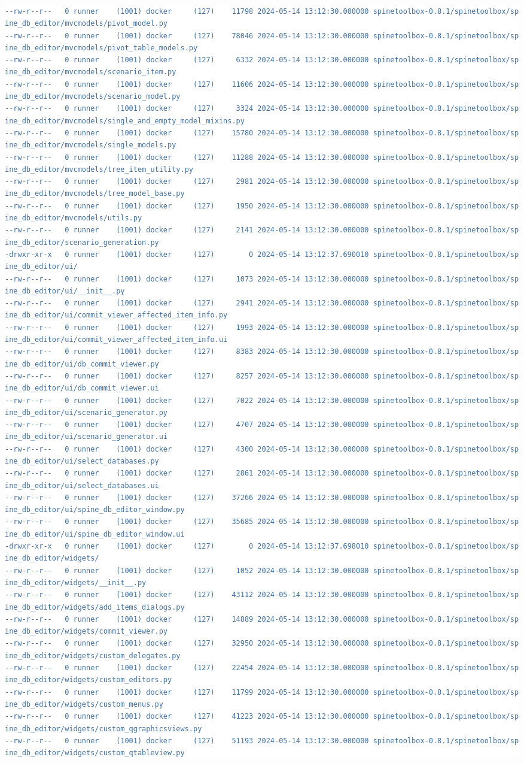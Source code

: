```diff
--rw-r--r--   0 runner    (1001) docker     (127)    11798 2024-05-14 13:12:30.000000 spinetoolbox-0.8.1/spinetoolbox/spine_db_editor/mvcmodels/pivot_model.py
--rw-r--r--   0 runner    (1001) docker     (127)    78046 2024-05-14 13:12:30.000000 spinetoolbox-0.8.1/spinetoolbox/spine_db_editor/mvcmodels/pivot_table_models.py
--rw-r--r--   0 runner    (1001) docker     (127)     6332 2024-05-14 13:12:30.000000 spinetoolbox-0.8.1/spinetoolbox/spine_db_editor/mvcmodels/scenario_item.py
--rw-r--r--   0 runner    (1001) docker     (127)    11606 2024-05-14 13:12:30.000000 spinetoolbox-0.8.1/spinetoolbox/spine_db_editor/mvcmodels/scenario_model.py
--rw-r--r--   0 runner    (1001) docker     (127)     3324 2024-05-14 13:12:30.000000 spinetoolbox-0.8.1/spinetoolbox/spine_db_editor/mvcmodels/single_and_empty_model_mixins.py
--rw-r--r--   0 runner    (1001) docker     (127)    15780 2024-05-14 13:12:30.000000 spinetoolbox-0.8.1/spinetoolbox/spine_db_editor/mvcmodels/single_models.py
--rw-r--r--   0 runner    (1001) docker     (127)    11288 2024-05-14 13:12:30.000000 spinetoolbox-0.8.1/spinetoolbox/spine_db_editor/mvcmodels/tree_item_utility.py
--rw-r--r--   0 runner    (1001) docker     (127)     2981 2024-05-14 13:12:30.000000 spinetoolbox-0.8.1/spinetoolbox/spine_db_editor/mvcmodels/tree_model_base.py
--rw-r--r--   0 runner    (1001) docker     (127)     1950 2024-05-14 13:12:30.000000 spinetoolbox-0.8.1/spinetoolbox/spine_db_editor/mvcmodels/utils.py
--rw-r--r--   0 runner    (1001) docker     (127)     2141 2024-05-14 13:12:30.000000 spinetoolbox-0.8.1/spinetoolbox/spine_db_editor/scenario_generation.py
-drwxr-xr-x   0 runner    (1001) docker     (127)        0 2024-05-14 13:12:37.690010 spinetoolbox-0.8.1/spinetoolbox/spine_db_editor/ui/
--rw-r--r--   0 runner    (1001) docker     (127)     1073 2024-05-14 13:12:30.000000 spinetoolbox-0.8.1/spinetoolbox/spine_db_editor/ui/__init__.py
--rw-r--r--   0 runner    (1001) docker     (127)     2941 2024-05-14 13:12:30.000000 spinetoolbox-0.8.1/spinetoolbox/spine_db_editor/ui/commit_viewer_affected_item_info.py
--rw-r--r--   0 runner    (1001) docker     (127)     1993 2024-05-14 13:12:30.000000 spinetoolbox-0.8.1/spinetoolbox/spine_db_editor/ui/commit_viewer_affected_item_info.ui
--rw-r--r--   0 runner    (1001) docker     (127)     8383 2024-05-14 13:12:30.000000 spinetoolbox-0.8.1/spinetoolbox/spine_db_editor/ui/db_commit_viewer.py
--rw-r--r--   0 runner    (1001) docker     (127)     8257 2024-05-14 13:12:30.000000 spinetoolbox-0.8.1/spinetoolbox/spine_db_editor/ui/db_commit_viewer.ui
--rw-r--r--   0 runner    (1001) docker     (127)     7022 2024-05-14 13:12:30.000000 spinetoolbox-0.8.1/spinetoolbox/spine_db_editor/ui/scenario_generator.py
--rw-r--r--   0 runner    (1001) docker     (127)     4707 2024-05-14 13:12:30.000000 spinetoolbox-0.8.1/spinetoolbox/spine_db_editor/ui/scenario_generator.ui
--rw-r--r--   0 runner    (1001) docker     (127)     4300 2024-05-14 13:12:30.000000 spinetoolbox-0.8.1/spinetoolbox/spine_db_editor/ui/select_databases.py
--rw-r--r--   0 runner    (1001) docker     (127)     2861 2024-05-14 13:12:30.000000 spinetoolbox-0.8.1/spinetoolbox/spine_db_editor/ui/select_databases.ui
--rw-r--r--   0 runner    (1001) docker     (127)    37266 2024-05-14 13:12:30.000000 spinetoolbox-0.8.1/spinetoolbox/spine_db_editor/ui/spine_db_editor_window.py
--rw-r--r--   0 runner    (1001) docker     (127)    35685 2024-05-14 13:12:30.000000 spinetoolbox-0.8.1/spinetoolbox/spine_db_editor/ui/spine_db_editor_window.ui
-drwxr-xr-x   0 runner    (1001) docker     (127)        0 2024-05-14 13:12:37.698010 spinetoolbox-0.8.1/spinetoolbox/spine_db_editor/widgets/
--rw-r--r--   0 runner    (1001) docker     (127)     1052 2024-05-14 13:12:30.000000 spinetoolbox-0.8.1/spinetoolbox/spine_db_editor/widgets/__init__.py
--rw-r--r--   0 runner    (1001) docker     (127)    43112 2024-05-14 13:12:30.000000 spinetoolbox-0.8.1/spinetoolbox/spine_db_editor/widgets/add_items_dialogs.py
--rw-r--r--   0 runner    (1001) docker     (127)    14889 2024-05-14 13:12:30.000000 spinetoolbox-0.8.1/spinetoolbox/spine_db_editor/widgets/commit_viewer.py
--rw-r--r--   0 runner    (1001) docker     (127)    32950 2024-05-14 13:12:30.000000 spinetoolbox-0.8.1/spinetoolbox/spine_db_editor/widgets/custom_delegates.py
--rw-r--r--   0 runner    (1001) docker     (127)    22454 2024-05-14 13:12:30.000000 spinetoolbox-0.8.1/spinetoolbox/spine_db_editor/widgets/custom_editors.py
--rw-r--r--   0 runner    (1001) docker     (127)    11799 2024-05-14 13:12:30.000000 spinetoolbox-0.8.1/spinetoolbox/spine_db_editor/widgets/custom_menus.py
--rw-r--r--   0 runner    (1001) docker     (127)    41223 2024-05-14 13:12:30.000000 spinetoolbox-0.8.1/spinetoolbox/spine_db_editor/widgets/custom_qgraphicsviews.py
--rw-r--r--   0 runner    (1001) docker     (127)    51193 2024-05-14 13:12:30.000000 spinetoolbox-0.8.1/spinetoolbox/spine_db_editor/widgets/custom_qtableview.py
```